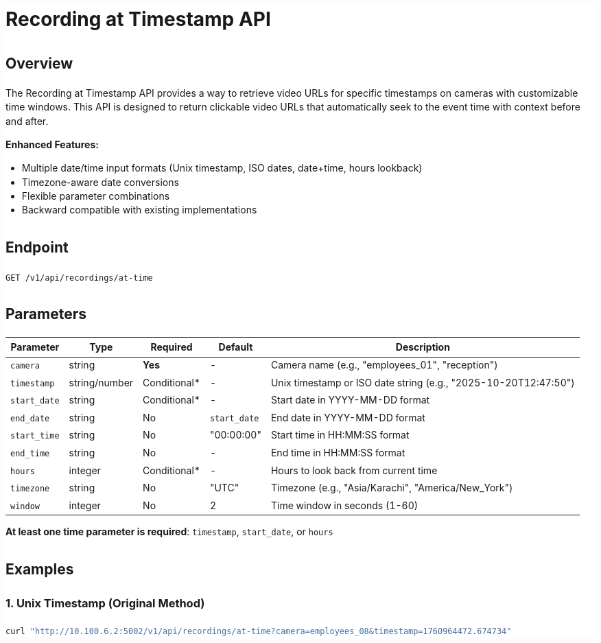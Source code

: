 # Recording at Timestamp API

## Overview

The Recording at Timestamp API provides a way to retrieve video URLs for specific timestamps on cameras with customizable time windows. This API is designed to return clickable video URLs that automatically seek to the event time with context before and after.

**Enhanced Features:**
- Multiple date/time input formats (Unix timestamp, ISO dates, date+time, hours lookback)
- Timezone-aware date conversions
- Flexible parameter combinations
- Backward compatible with existing implementations

## Endpoint

```
GET /v1/api/recordings/at-time
```

## Parameters

| Parameter | Type | Required | Default | Description |
|-----------|------|----------|---------|-------------|
| `camera` | string | **Yes** | - | Camera name (e.g., "employees_01", "reception") |
| `timestamp` | string/number | Conditional* | - | Unix timestamp or ISO date string (e.g., "2025-10-20T12:47:50") |
| `start_date` | string | Conditional* | - | Start date in YYYY-MM-DD format |
| `end_date` | string | No | `start_date` | End date in YYYY-MM-DD format |
| `start_time` | string | No | "00:00:00" | Start time in HH:MM:SS format |
| `end_time` | string | No | - | End time in HH:MM:SS format |
| `hours` | integer | Conditional* | - | Hours to look back from current time |
| `timezone` | string | No | "UTC" | Timezone (e.g., "Asia/Karachi", "America/New_York") |
| `window` | integer | No | 2 | Time window in seconds (1-60) |

**At least one time parameter is required**: `timestamp`, `start_date`, or `hours`

## Examples

### 1. Unix Timestamp (Original Method)

```bash
curl "http://10.100.6.2:5002/v1/api/recordings/at-time?camera=employees_08&timestamp=1760964472.674734"
```
